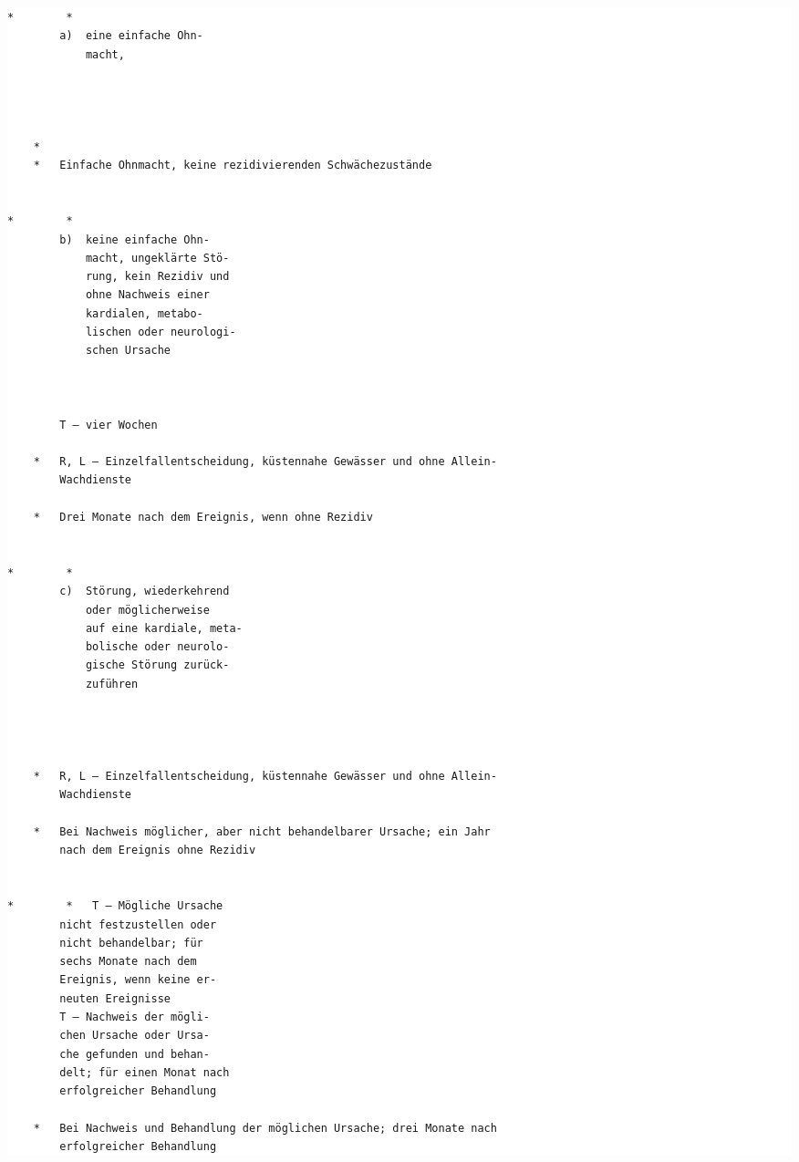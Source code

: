     *        *
            a)  eine einfache Ohn-
                macht,




        *
        *   Einfache Ohnmacht, keine rezidivierenden Schwächezustände


    *        *
            b)  keine einfache Ohn-
                macht, ungeklärte Stö-
                rung, kein Rezidiv und
                ohne Nachweis einer
                kardialen, metabo-
                lischen oder neurologi-
                schen Ursache



            T – vier Wochen

        *   R, L – Einzelfallentscheidung, küstennahe Gewässer und ohne Allein-
            Wachdienste

        *   Drei Monate nach dem Ereignis, wenn ohne Rezidiv


    *        *
            c)  Störung, wiederkehrend
                oder möglicherweise
                auf eine kardiale, meta-
                bolische oder neurolo-
                gische Störung zurück-
                zuführen




        *   R, L – Einzelfallentscheidung, küstennahe Gewässer und ohne Allein-
            Wachdienste

        *   Bei Nachweis möglicher, aber nicht behandelbarer Ursache; ein Jahr
            nach dem Ereignis ohne Rezidiv


    *        *   T – Mögliche Ursache
            nicht festzustellen oder
            nicht behandelbar; für
            sechs Monate nach dem
            Ereignis, wenn keine er-
            neuten Ereignisse
            T – Nachweis der mögli-
            chen Ursache oder Ursa-
            che gefunden und behan-
            delt; für einen Monat nach
            erfolgreicher Behandlung

        *   Bei Nachweis und Behandlung der möglichen Ursache; drei Monate nach
            erfolgreicher Behandlung
